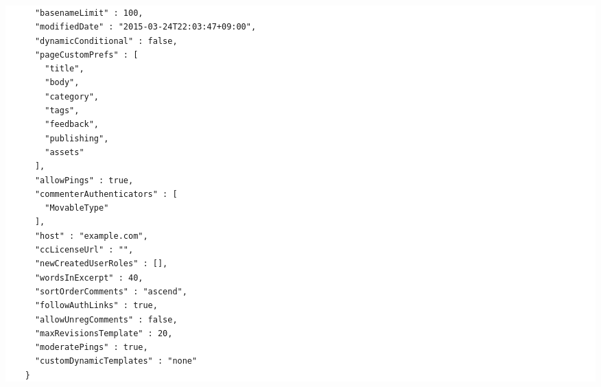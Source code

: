           "basenameLimit" : 100,
          "modifiedDate" : "2015-03-24T22:03:47+09:00",
          "dynamicConditional" : false,
          "pageCustomPrefs" : [
            "title",
            "body",
            "category",
            "tags",
            "feedback",
            "publishing",
            "assets"
          ],
          "allowPings" : true,
          "commenterAuthenticators" : [
            "MovableType"
          ],
          "host" : "example.com",
          "ccLicenseUrl" : "",
          "newCreatedUserRoles" : [],
          "wordsInExcerpt" : 40,
          "sortOrderComments" : "ascend",
          "followAuthLinks" : true,
          "allowUnregComments" : false,
          "maxRevisionsTemplate" : 20,
          "moderatePings" : true,
          "customDynamicTemplates" : "none"
        }

